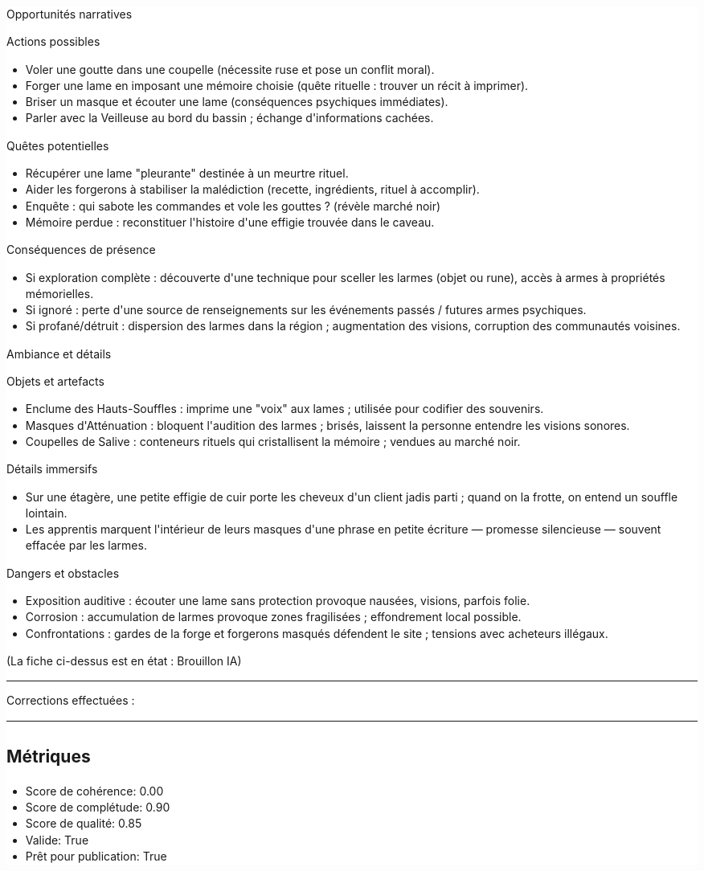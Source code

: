 Opportunités narratives

Actions possibles
- Voler une goutte dans une coupelle (nécessite ruse et pose un conflit moral).
- Forger une lame en imposant une mémoire choisie (quête rituelle : trouver un récit à imprimer).
- Briser un masque et écouter une lame (conséquences psychiques immédiates).
- Parler avec la Veilleuse au bord du bassin ; échange d'informations cachées.

Quêtes potentielles
- Récupérer une lame "pleurante" destinée à un meurtre rituel.
- Aider les forgerons à stabiliser la malédiction (recette, ingrédients, rituel à accomplir).
- Enquête : qui sabote les commandes et vole les gouttes ? (révèle marché noir)
- Mémoire perdue : reconstituer l'histoire d'une effigie trouvée dans le caveau.

Conséquences de présence
- Si exploration complète : découverte d'une technique pour sceller les larmes (objet ou rune), accès à armes à propriétés mémorielles.
- Si ignoré : perte d'une source de renseignements sur les événements passés / futures armes psychiques.
- Si profané/détruit : dispersion des larmes dans la région ; augmentation des visions, corruption des communautés voisines.

Ambiance et détails

Objets et artefacts
- Enclume des Hauts-Souffles : imprime une "voix" aux lames ; utilisée pour codifier des souvenirs.
- Masques d'Atténuation : bloquent l'audition des larmes ; brisés, laissent la personne entendre les visions sonores.
- Coupelles de Salive : conteneurs rituels qui cristallisent la mémoire ; vendues au marché noir.

Détails immersifs
- Sur une étagère, une petite effigie de cuir porte les cheveux d'un client jadis parti ; quand on la frotte, on entend un souffle lointain.
- Les apprentis marquent l'intérieur de leurs masques d'une phrase en petite écriture — promesse silencieuse — souvent effacée par les larmes.

Dangers et obstacles
- Exposition auditive : écouter une lame sans protection provoque nausées, visions, parfois folie.
- Corrosion : accumulation de larmes provoque zones fragilisées ; effondrement local possible.
- Confrontations : gardes de la forge et forgerons masqués défendent le site ; tensions avec acheteurs illégaux.

(La fiche ci-dessus est en état : Brouillon IA)

---

Corrections effectuées :

---

## Métriques

- Score de cohérence: 0.00
- Score de complétude: 0.90
- Score de qualité: 0.85
- Valide: True
- Prêt pour publication: True
